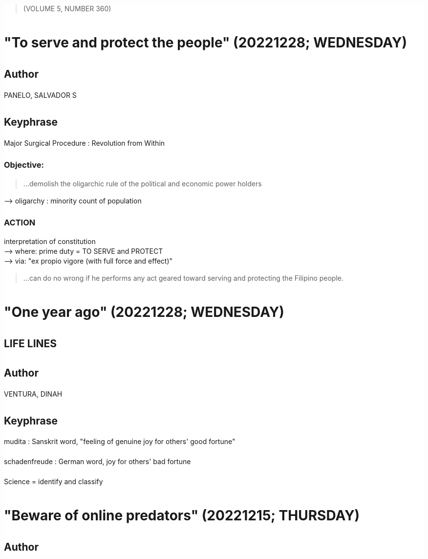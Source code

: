 > (VOLUME 5, NUMBER 360)


# "To serve and protect the people" (20221228; WEDNESDAY)

## Author

PANELO, SALVADOR S

## Keyphrase

Major Surgical Procedure : Revolution from Within

### Objective:

> ...demolish the oligarchic rule of the political and economic power holders

--> oligarchy : minority count of population

### ACTION

interpretation of constitution<br/>
--> where: prime duty = TO SERVE and PROTECT<br/>
--> via: "ex propio vigore (with full force and effect)"<br/>

> ...can do no wrong if he performs any act geared toward serving and protecting the Filipino people.

# "One year ago" (20221228; WEDNESDAY)

## LIFE LINES

## Author

VENTURA, DINAH

## Keyphrase

mudita : Sanskrit word, "feeling of genuine joy for others' good fortune"<br/>
<br/>
schadenfreude : German word, joy for others' bad fortune<br/>
<br/>
Science = identify and classify


# "Beware of online predators" (20221215; THURSDAY)

## Author
